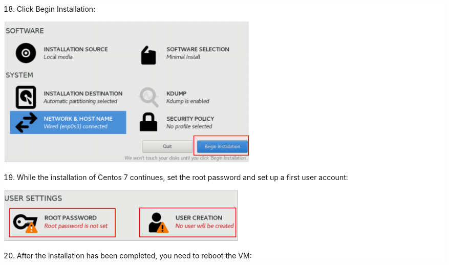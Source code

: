 18. Click Begin Installation:

<img src="images/60-begin-installation-update.png" height="275">

19. While the installation of Centos 7 continues, set the root password and set up a first user account:

<img src="images/65-set-root-pw.png" height="100">

20. After the installation has been completed, you need to reboot the VM:

